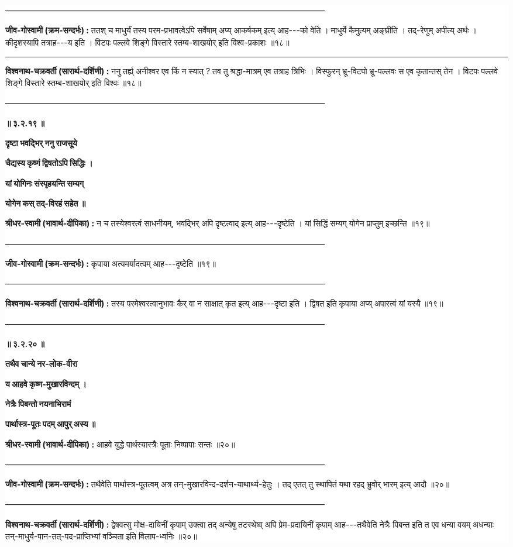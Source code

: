 ———————————————————————————————————————

**जीव-गोस्वामी (क्रम-सन्दर्भः) :** ततश् च माधुर्यं तस्य परम-प्रभावत्वेऽपि सर्वेषाम् अप्य् आकर्षकम् इत्य् आह---को वेति । माधुर्ये कैमुत्यम् अङ्घ्रीति । तद्-रेणुम् अपीत्य् अर्थः । कीदृशस्यापि तत्राह---य इति । विटपः पल्लवे शिङ्गे विस्तारे स्तम्ब-शाखयोर् इति विश्व-प्रकाशः ॥१८॥


______


**विश्वनाथ-चक्रवर्ती (सारार्थ-दर्शिणी) :** ननु तर्ह्य् अनीश्वर एव किं न स्यात् ? तव तु श्रद्धा-मात्रम् एव तत्राह त्रिभिः । विस्फुरन् भ्रू-विटपो भ्रू-पल्लवः स एव कृतान्तस् तेन । विटपः पल्लवे शिङ्गे विस्तारे स्तम्ब-शाखयोर् इति विश्वः ॥१८॥

———————————————————————————————————————

**॥ ३.२.१९ ॥**

**दृष्टा भवद्भिर् ननु राजसूये**

**चैद्यस्य कृष्णं द्विषतोऽपि सिद्धिः ।**

**यां योगिनः संस्पृहयन्ति सम्यग्**

**योगेन कस् तद्-विरहं सहेत ॥**

**श्रीधर-स्वामी (भावार्थ-दीपिका) :** न च तस्येश्वरत्वं साधनीयम्, भवद्भिर् अपि दृष्टत्वाद् इत्य् आह---दृष्टेति । यां सिद्धिं सम्यग् योगेन प्राप्तुम् इच्छन्ति ॥१९॥

———————————————————————————————————————

**जीव-गोस्वामी (क्रम-सन्दर्भः) :** कृपाया अत्यमर्यादत्वम् आह---दृष्टेति ॥१९॥

———————————————————————————————————————

**विश्वनाथ-चक्रवर्ती (सारार्थ-दर्शिणी) :** तस्य परमेश्वरत्वानुभावः कैर् वा न साक्षात् कृत इत्य् आह---दृष्टा इति । द्विषत इति कृपाया अप्य् अपारत्वं यां यस्यै ॥१९॥

———————————————————————————————————————

**॥ ३.२.२० ॥**

**तथैव चान्ये नर-लोक-वीरा**

**य आहवे कृष्ण-मुखारविन्दम् ।**

**नेत्रैः पिबन्तो नयनाभिरामं**

**पार्थास्त्र-पूतः पदम् आपुर् अस्य ॥**

**श्रीधर-स्वामी (भावार्थ-दीपिका) :** आहवे युद्धे पार्थस्यास्त्रैः पूताः निष्पापाः सन्तः ॥२०॥

———————————————————————————————————————

**जीव-गोस्वामी (क्रम-सन्दर्भः) :** तथैवेति पार्थास्त्र-पूतत्वम् अत्र तन्-मुखारविन्द-दर्शन-याथार्थ्य-हेतुः । तद् एतत् तु स्थापितं यथा रहद् भ्रुवोर् भारम् इत्य् आदौ ॥२०॥

———————————————————————————————————————

**विश्वनाथ-चक्रवर्ती (सारार्थ-दर्शिणी) :** द्वेषवत्सु मोक्ष-दायिनीं कृपाम् उक्त्वा तद् अन्येषु तटस्थेष्व् अपि प्रेम-प्रदायिनीं कृपाम् आह---तथैवेति नेत्रैः पिबन्त इति त एव धन्या वयम् अधन्याः तन्-माधुर्य-पान-तत्-पद-प्राप्तिभ्यां वञ्चिता इति विलाप-ध्वनिः ॥२०॥

